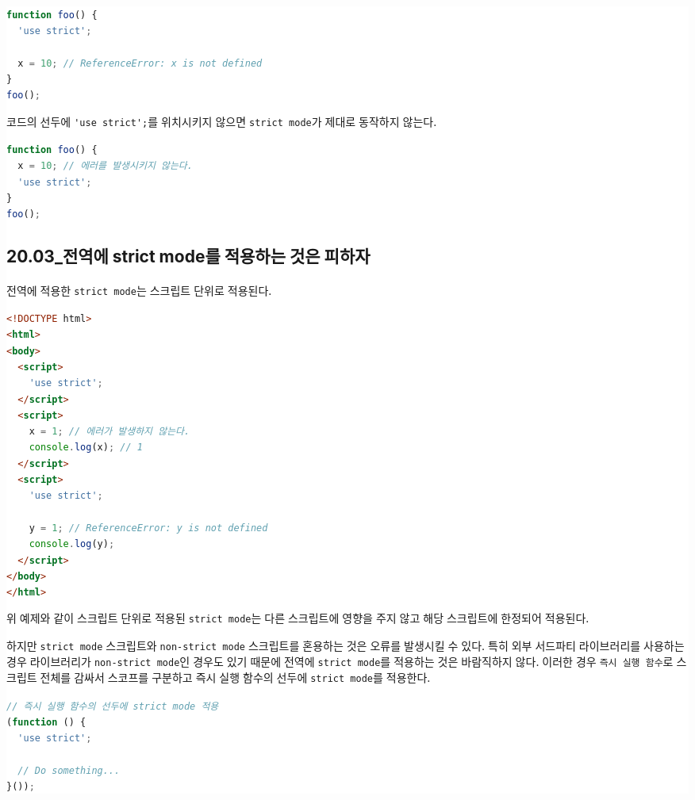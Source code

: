 ```javascript
function foo() {
  'use strict';

  x = 10; // ReferenceError: x is not defined
}
foo();
```

코드의 선두에 `'use strict';`를 위치시키지 않으면 `strict mode`가 제대로 동작하지 않는다.

```javascript
function foo() {
  x = 10; // 에러를 발생시키지 않는다.
  'use strict';
}
foo();
```

## 20.03_전역에 strict mode를 적용하는 것은 피하자
전역에 적용한 `strict mode`는 스크립트 단위로 적용된다.

```html
<!DOCTYPE html>
<html>
<body>
  <script>
    'use strict';
  </script>
  <script>
    x = 1; // 에러가 발생하지 않는다.
    console.log(x); // 1
  </script>
  <script>
    'use strict';

    y = 1; // ReferenceError: y is not defined
    console.log(y);
  </script>
</body>
</html>
```

위 예제와 같이 스크립트 단위로 적용된 `strict mode`는 다른 스크립트에 영향을 주지 않고 해당 스크립트에 한정되어 적용된다.

하지만 `strict mode` 스크립트와 `non-strict mode` 스크립트를 혼용하는 것은 오류를 발생시킬 수 있다. 특히 외부 서드파티 라이브러리를 사용하는 경우 라이브러리가 `non-strict mode`인 경우도 있기 때문에 전역에 `strict mode`를 적용하는 것은 바람직하지 않다. 이러한 경우 `즉시 실행 함수`로 스크립트 전체를 감싸서 스코프를 구분하고 즉시 실행 함수의 선두에 `strict mode`를 적용한다.

```javascript
// 즉시 실행 함수의 선두에 strict mode 적용
(function () {
  'use strict';

  // Do something...
}());
```
